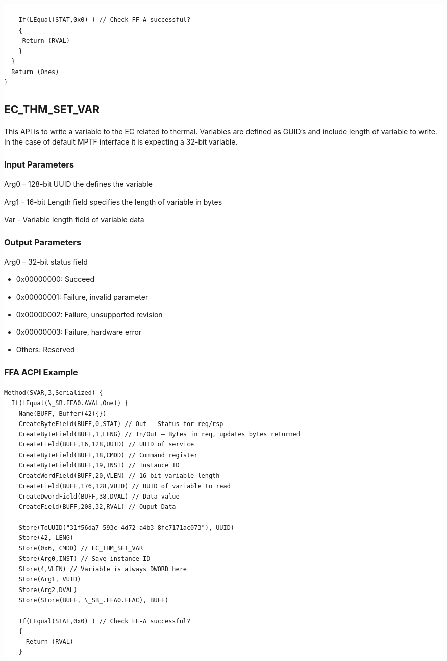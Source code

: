 ```
  
    If(LEqual(STAT,0x0) ) // Check FF-A successful?
    {
     Return (RVAL)
    }
  }
  Return (Ones)
}
```

## EC_THM_SET_VAR

This API is to write a variable to the EC related to thermal. Variables
are defined as GUID’s and include length of variable to write. In the
case of default MPTF interface it is expecting a 32-bit variable.

### Input Parameters

Arg0 – 128-bit UUID the defines the variable

Arg1 – 16-bit Length field specifies the length of variable in bytes

Var - Variable length field of variable data

### Output Parameters

Arg0 – 32-bit status field

  - 0x00000000: Succeed 

  - 0x00000001: Failure, invalid parameter 

  - 0x00000002: Failure, unsupported revision 

  - 0x00000003: Failure, hardware error 

  - Others: Reserved 

### FFA ACPI Example
```
Method(SVAR,3,Serialized) {
  If(LEqual(\_SB.FFA0.AVAL,One)) {
    Name(BUFF, Buffer(42){})
    CreateByteField(BUFF,0,STAT) // Out – Status for req/rsp
    CreateByteField(BUFF,1,LENG) // In/Out – Bytes in req, updates bytes returned
    CreateField(BUFF,16,128,UUID) // UUID of service
    CreateByteField(BUFF,18,CMDD) // Command register
    CreateByteField(BUFF,19,INST) // Instance ID
    CreateWordField(BUFF,20,VLEN) // 16-bit variable length
    CreateField(BUFF,176,128,VUID) // UUID of variable to read
    CreateDwordField(BUFF,38,DVAL) // Data value
    CreateField(BUFF,208,32,RVAL) // Ouput Data

    Store(ToUUID("31f56da7-593c-4d72-a4b3-8fc7171ac073"), UUID)
    Store(42, LENG)
    Store(0x6, CMDD) // EC_THM_SET_VAR
    Store(Arg0,INST) // Save instance ID
    Store(4,VLEN) // Variable is always DWORD here
    Store(Arg1, VUID)
    Store(Arg2,DVAL)
    Store(Store(BUFF, \_SB_.FFA0.FFAC), BUFF)

    If(LEqual(STAT,0x0) ) // Check FF-A successful?
    {
      Return (RVAL)
    }
```